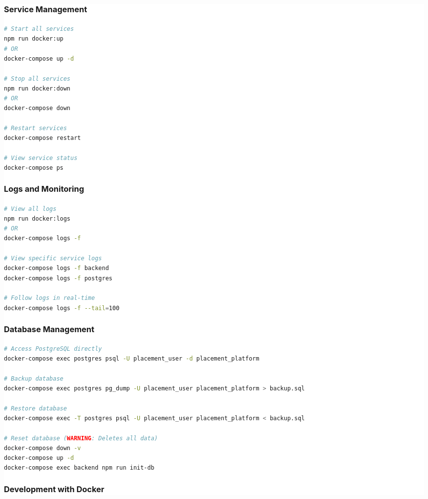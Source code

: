 ### Service Management
```bash
# Start all services
npm run docker:up
# OR
docker-compose up -d

# Stop all services
npm run docker:down
# OR
docker-compose down

# Restart services
docker-compose restart

# View service status
docker-compose ps
```

### Logs and Monitoring
```bash
# View all logs
npm run docker:logs
# OR
docker-compose logs -f

# View specific service logs
docker-compose logs -f backend
docker-compose logs -f postgres

# Follow logs in real-time
docker-compose logs -f --tail=100
```

### Database Management
```bash
# Access PostgreSQL directly
docker-compose exec postgres psql -U placement_user -d placement_platform

# Backup database
docker-compose exec postgres pg_dump -U placement_user placement_platform > backup.sql

# Restore database
docker-compose exec -T postgres psql -U placement_user placement_platform < backup.sql

# Reset database (WARNING: Deletes all data)
docker-compose down -v
docker-compose up -d
docker-compose exec backend npm run init-db
```

### Development with Docker
